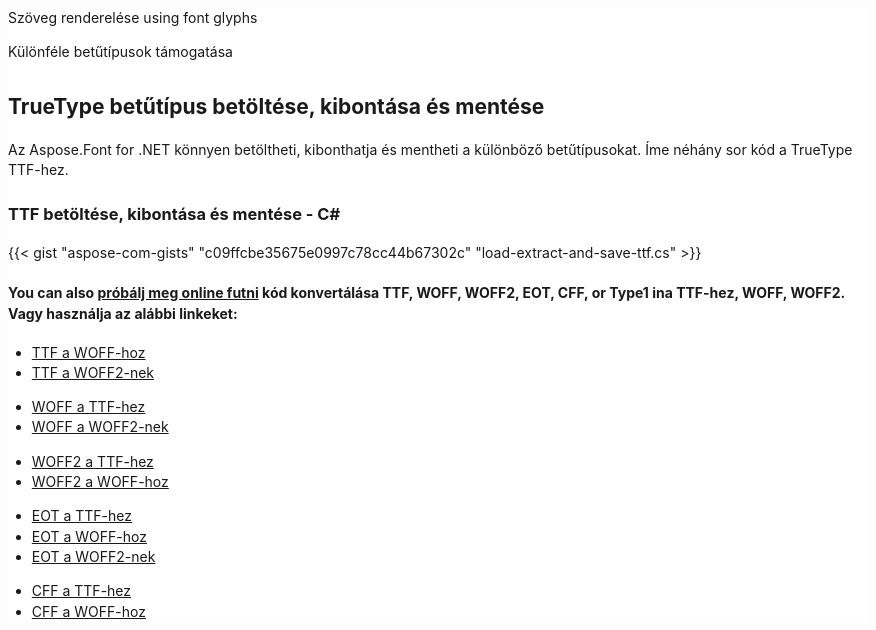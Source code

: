    </div>
   <div class="col-lg-4">
    <em class="fa fa-flag ico-blue fa-2x col-lg-2">
    </em>
    <p class="col-lg-10">
     Szöveg renderelése using font glyphs
    </p>
   </div>
   <div class="col-lg-4">
    <em class="fa fa-cogs ico-blue fa-2x col-lg-2">
    </em>
    <p class="col-lg-10">
     Különféle betűtípusok támogatása
    </p>
   </div>
   <div class="col-lg-12">
    <h2 class="h2title">
     TrueType betűtípus betöltése, kibontása és mentése
    </h2>
    <p>
     Az Aspose.Font for .NET könnyen betöltheti, kibonthatja és mentheti a különböző betűtípusokat. Íme néhány sor kód a TrueType TTF-hez.
    </p>
    <div class="codeblock" id="code">
     <h3>
      TTF betöltése, kibontása és mentése - C#
     </h3>
{{< gist "aspose-com-gists" "c09ffcbe35675e0997c78cc44b67302c" "load-extract-and-save-ttf.cs" >}}
    </div>
    <div class="col-lg-12">
        <h4>
          You can also <a href="/font/net/conversion/"/> próbálj meg online futni</a> kód konvertálása TTF, WOFF, WOFF2, EOT, CFF, or Type1 ina TTF-hez, WOFF, WOFF2.<br/>
          Vagy használja az alábbi linkeket:
        </h4>
      <div class="col-md-4">
        <ul>
          <li><a href="/font/net/conversion/ttf-to-woff/"> TTF a WOFF-hoz</a></li>
          <li><a href="/font/net/conversion/ttf-to-woff2/"> TTF a WOFF2-nek</a></li>
        </ul>
      </div>
      <div class="col-md-4">		
        <ul>
          <li><a href="/font/net/conversion/woff-to-ttf/"> WOFF a TTF-hez</a></li>
          <li><a href="/font/net/conversion/woff-to-woff2/"> WOFF a WOFF2-nek</a></li>
      </ul>
      </div>
      <div class="col-md-4">		
        <ul>
          <li><a href="/font/net/conversion/woff2-to-ttf/"> WOFF2 a TTF-hez</a></li>
          <li><a href="/font/net/conversion/woff2-to-woff/"> WOFF2 a WOFF-hoz</a></li>
        </ul>
      </div>
      <div class="col-md-4">
        <ul>
          <li><a href="/font/net/conversion/eot-to-ttf/"> EOT a TTF-hez</a></li>
          <li><a href="/font/net/conversion/eot-to-woff/"> EOT a WOFF-hoz</a></li>
          <li><a href="/font/net/conversion/eot-to-woff2/"> EOT a WOFF2-nek</a></li>
        </ul>
      </div>	
      <div class="col-md-4">
        <ul>
          <li><a href="/font/net/conversion/cff-to-ttf/"> CFF a TTF-hez</a></li>
          <li><a href="/font/net/conversion/cff-to-woff/"> CFF a WOFF-hoz</a></li>